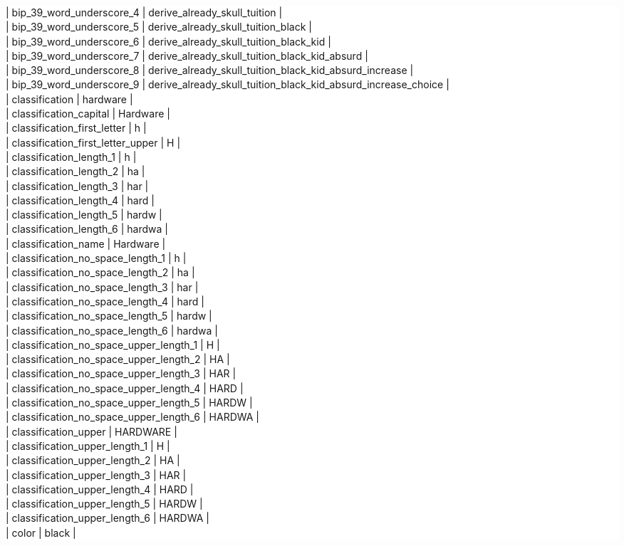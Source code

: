 | bip_39_word_underscore_4 | derive_already_skull_tuition |  
| bip_39_word_underscore_5 | derive_already_skull_tuition_black |  
| bip_39_word_underscore_6 | derive_already_skull_tuition_black_kid |  
| bip_39_word_underscore_7 | derive_already_skull_tuition_black_kid_absurd |  
| bip_39_word_underscore_8 | derive_already_skull_tuition_black_kid_absurd_increase |  
| bip_39_word_underscore_9 | derive_already_skull_tuition_black_kid_absurd_increase_choice |  
| classification | hardware |  
| classification_capital | Hardware |  
| classification_first_letter | h |  
| classification_first_letter_upper | H |  
| classification_length_1 | h |  
| classification_length_2 | ha |  
| classification_length_3 | har |  
| classification_length_4 | hard |  
| classification_length_5 | hardw |  
| classification_length_6 | hardwa |  
| classification_name | Hardware |  
| classification_no_space_length_1 | h |  
| classification_no_space_length_2 | ha |  
| classification_no_space_length_3 | har |  
| classification_no_space_length_4 | hard |  
| classification_no_space_length_5 | hardw |  
| classification_no_space_length_6 | hardwa |  
| classification_no_space_upper_length_1 | H |  
| classification_no_space_upper_length_2 | HA |  
| classification_no_space_upper_length_3 | HAR |  
| classification_no_space_upper_length_4 | HARD |  
| classification_no_space_upper_length_5 | HARDW |  
| classification_no_space_upper_length_6 | HARDWA |  
| classification_upper | HARDWARE |  
| classification_upper_length_1 | H |  
| classification_upper_length_2 | HA |  
| classification_upper_length_3 | HAR |  
| classification_upper_length_4 | HARD |  
| classification_upper_length_5 | HARDW |  
| classification_upper_length_6 | HARDWA |  
| color | black |  